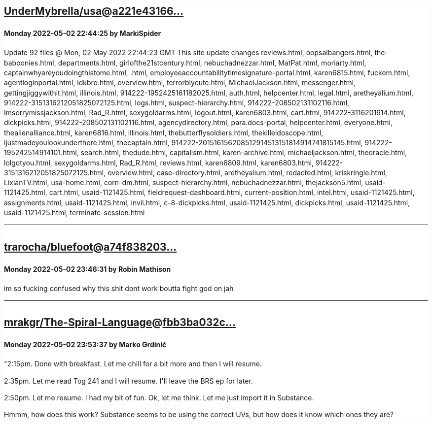 ## [UnderMybrella/usa](https://github.com/UnderMybrella/usa)@[a221e43166...](https://github.com/UnderMybrella/usa/commit/a221e43166e068f200202584fb5781e743499160)
#### Monday 2022-05-02 22:44:25 by MarkiSpider

Update 92 files @ Mon, 02 May 2022 22:44:23 GMT
This site update changes reviews.html, oopsalbangers.html, the-baboonies.html, departments.html, girlofthe21stcentury.html, nebuchadnezzar.html, MatPat.html, moriarty.html, captainwhyareyoudoingthistome.html, .html, employeeaccountabilitytimesignature-portal.html, karen6815.html, fuckem.html, agentloginportal.html, idkbro.html, overview.html, terrorblycute.html, MichaelJackson.html, messenger.html, gettingjiggywithit.html, illinois.html, 914222-1952425161182025.html, auth.html, helpcenter.html, legal.html, aretheyalium.html, 914222-3151316212051825072125.html, logs.html, suspect-hierarchy.html, 914222-208502131102116.html, Imsorrymissjackson.html, Rad_R.html, sexygoldarms.html, logout.html, karen6803.html, cart.html, 914222-3116201914.html, dickpicks.html, 914222-208502131102116.html, agencydirectory.html, para.docs-portal, helpcenter.html, everyone.html, thealienalliance.html, karen6816.html, illinois.html, thebutterflysoldiers.html, thekilleidoscope.html, ijustmadeyoulookunderthere.html, thecaptain.html, 914222-201516156208512914513151814914741815145.html, 914222-195242514914101.html, search.html, thedude.html, capitalism.html, karen-archive.html, michaeljackson.html, theoracle.html, lolgotyou.html, sexygoldarms.html, Rad_R.html, reviews.html, karen6809.html, karen6803.html, 914222-3151316212051825072125.html, overview.html, case-directory.html, aretheyalium.html, redacted.html, kriskringle.html, LixianTV.html, usa-home.html, corn-dm.html, suspect-hierarchy.html, nebuchadnezzar.html, thejackson5.html, usaid-1121425.html, cart.html, usaid-1121425.html, fieldrequest-dashboard.html, current-position.html, intel.html, usaid-1121425.html, assignments.html, usaid-1121425.html, invii.html, c-8-dickpicks.html, usaid-1121425.html, dickpicks.html, usaid-1121425.html, usaid-1121425.html, terminate-session.html

---
## [trarocha/bluefoot](https://github.com/trarocha/bluefoot)@[a74f838203...](https://github.com/trarocha/bluefoot/commit/a74f838203a5ed19176a126dc131bc896d50478d)
#### Monday 2022-05-02 23:46:31 by Robin Mathison

im so fucking confused why this shit dont work boutta fight god on jah

---
## [mrakgr/The-Spiral-Language](https://github.com/mrakgr/The-Spiral-Language)@[fbb3ba032c...](https://github.com/mrakgr/The-Spiral-Language/commit/fbb3ba032c6a9877052f447dddc44ce05b1b325a)
#### Monday 2022-05-02 23:53:37 by Marko Grdinić

"2:15pm. Done with breakfast. Let me chill for a bit more and then I will resume.

2:35pm. Let me read Tog 241 and I will resume. I'll leave the BRS ep for later.

2:50pm. Let me resume. I had my bit of fun. Ok, let me think. Let me just import it in Substance.

Hmmm, how does this work? Substance seems to be using the correct UVs, but how does it know which ones they are?

